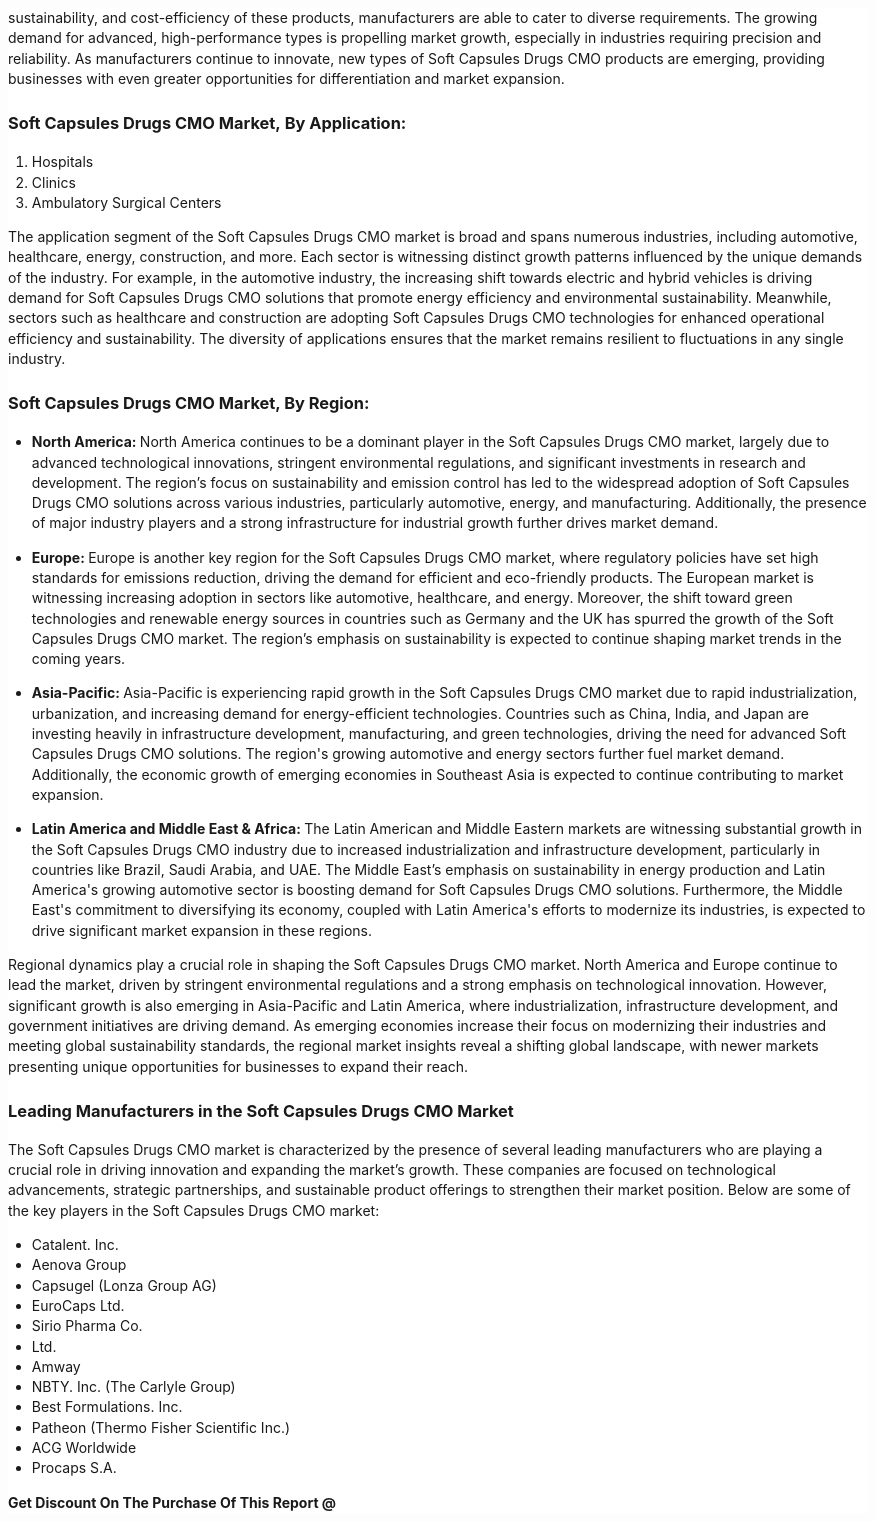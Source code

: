 sustainability, and cost-efficiency of these products, manufacturers are able to cater to diverse requirements. The growing demand for advanced, high-performance types is propelling market growth, especially in industries requiring precision and reliability. As manufacturers continue to innovate, new types of Soft Capsules Drugs CMO products are emerging, providing businesses with even greater opportunities for differentiation and market expansion.</p><h3>Soft Capsules Drugs CMO Market,&nbsp;By Application:</h3><ol><li>Hospitals<li> Clinics<li> Ambulatory Surgical Centers</li></ol><p>The application segment of the Soft Capsules Drugs CMO market is broad and spans numerous industries, including automotive, healthcare, energy, construction, and more. Each sector is witnessing distinct growth patterns influenced by the unique demands of the industry. For example, in the automotive industry, the increasing shift towards electric and hybrid vehicles is driving demand for Soft Capsules Drugs CMO solutions that promote energy efficiency and environmental sustainability. Meanwhile, sectors such as healthcare and construction are adopting Soft Capsules Drugs CMO technologies for enhanced operational efficiency and sustainability. The diversity of applications ensures that the market remains resilient to fluctuations in any single industry.</p><h3>Soft Capsules Drugs CMO Market, By Region:</h3><ul><li><p><strong>North America:&nbsp;</strong>North America continues to be a dominant player in the Soft Capsules Drugs CMO market, largely due to advanced technological innovations, stringent environmental regulations, and significant investments in research and development. The region&rsquo;s focus on sustainability and emission control has led to the widespread adoption of Soft Capsules Drugs CMO solutions across various industries, particularly automotive, energy, and manufacturing. Additionally, the presence of major industry players and a strong infrastructure for industrial growth further drives market demand.</p></li><li><p><strong><strong>Europe:&nbsp;</strong></strong>Europe is another key region for the Soft Capsules Drugs CMO market, where regulatory policies have set high standards for emissions reduction, driving the demand for efficient and eco-friendly products. The European market is witnessing increasing adoption in sectors like automotive, healthcare, and energy. Moreover, the shift toward green technologies and renewable energy sources in countries such as Germany and the UK has spurred the growth of the Soft Capsules Drugs CMO market. The region&rsquo;s emphasis on sustainability is expected to continue shaping market trends in the coming years.</p></li><li><p><strong><strong>Asia-Pacific:&nbsp;</strong></strong>Asia-Pacific is experiencing rapid growth in the Soft Capsules Drugs CMO market due to rapid industrialization, urbanization, and increasing demand for energy-efficient technologies. Countries such as China, India, and Japan are investing heavily in infrastructure development, manufacturing, and green technologies, driving the need for advanced Soft Capsules Drugs CMO solutions. The region's growing automotive and energy sectors further fuel market demand. Additionally, the economic growth of emerging economies in Southeast Asia is expected to continue contributing to market expansion.</p></li><li><p><strong><strong>Latin America and Middle East &amp; Africa:&nbsp;</strong></strong>The Latin American and Middle Eastern markets are witnessing substantial growth in the Soft Capsules Drugs CMO industry due to increased industrialization and infrastructure development, particularly in countries like Brazil, Saudi Arabia, and UAE. The Middle East&rsquo;s emphasis on sustainability in energy production and Latin America's growing automotive sector is boosting demand for Soft Capsules Drugs CMO solutions. Furthermore, the Middle East's commitment to diversifying its economy, coupled with Latin America's efforts to modernize its industries, is expected to drive significant market expansion in these regions.</p></li></ul><p>Regional dynamics play a crucial role in shaping the Soft Capsules Drugs CMO market. North America and Europe continue to lead the market, driven by stringent environmental regulations and a strong emphasis on technological innovation. However, significant growth is also emerging in Asia-Pacific and Latin America, where industrialization, infrastructure development, and government initiatives are driving demand. As emerging economies increase their focus on modernizing their industries and meeting global sustainability standards, the regional market insights reveal a shifting global landscape, with newer markets presenting unique opportunities for businesses to expand their reach.</p><h3><strong>Leading Manufacturers in the Soft Capsules Drugs CMO Market</strong></h3><p>The Soft Capsules Drugs CMO market is characterized by the presence of several leading manufacturers who are playing a crucial role in driving innovation and expanding the market&rsquo;s growth. These companies are focused on technological advancements, strategic partnerships, and sustainable product offerings to strengthen their market position. Below are some of the key players in the Soft Capsules Drugs CMO market:</p></div><div class="article-main__content" data-test-id="publishing-text-block"><ul><li><span class="">Catalent. Inc.<li> Aenova Group<li> Capsugel (Lonza Group AG)<li> EuroCaps Ltd.<li> Sirio Pharma Co.<li> Ltd.<li> Amway<li> NBTY. Inc. (The Carlyle Group)<li> Best Formulations. Inc.<li> Patheon (Thermo Fisher Scientific Inc.)<li> ACG Worldwide<li> Procaps S.A.</span></li></ul></div><div class="article-main__content" data-test-id="publishing-text-block"><p><span class="font-[700]"><strong>Get Discount On The Purchase Of This Report @</strong>